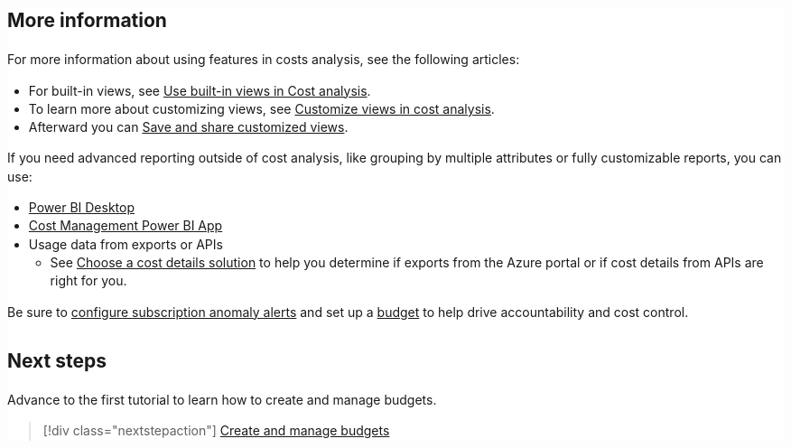 ## More information

For more information about using features in costs analysis, see the following articles:

- For built-in views, see [Use built-in views in Cost analysis](cost-analysis-built-in-views.md).
- To learn more about customizing views, see [Customize views in cost analysis](customize-cost-analysis-views.md).
- Afterward you can [Save and share customized views](save-share-views.md).

If you need advanced reporting outside of cost analysis, like grouping by multiple attributes or fully customizable reports, you can use:

- [Power BI Desktop](/power-bi/connect-data/desktop-connect-azure-cost-management)
- [Cost Management Power BI App](analyze-cost-data-azure-cost-management-power-bi-template-app.md)
- Usage data from exports or APIs
  - See [Choose a cost details solution](../automate/usage-details-best-practices.md) to help you determine if exports from the Azure portal or if cost details from APIs are right for you.

Be sure to [configure subscription anomaly alerts](../understand/analyze-unexpected-charges.md#create-an-anomaly-alert) and set up a [budget](tutorial-acm-create-budgets.md) to help drive accountability and cost control.

## Next steps

Advance to the first tutorial to learn how to create and manage budgets.

> [!div class="nextstepaction"]
> [Create and manage budgets](tutorial-acm-create-budgets.md)
